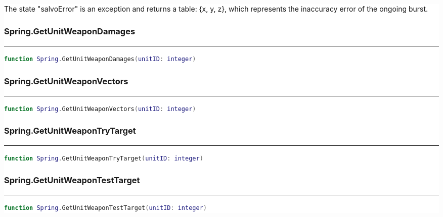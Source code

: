 The state "salvoError" is an exception and returns a table: {x, y, z},
which represents the inaccuracy error of the ongoing burst.








### Spring.GetUnitWeaponDamages
---
```lua
function Spring.GetUnitWeaponDamages(unitID: integer)
```












### Spring.GetUnitWeaponVectors
---
```lua
function Spring.GetUnitWeaponVectors(unitID: integer)
```












### Spring.GetUnitWeaponTryTarget
---
```lua
function Spring.GetUnitWeaponTryTarget(unitID: integer)
```












### Spring.GetUnitWeaponTestTarget
---
```lua
function Spring.GetUnitWeaponTestTarget(unitID: integer)
```




